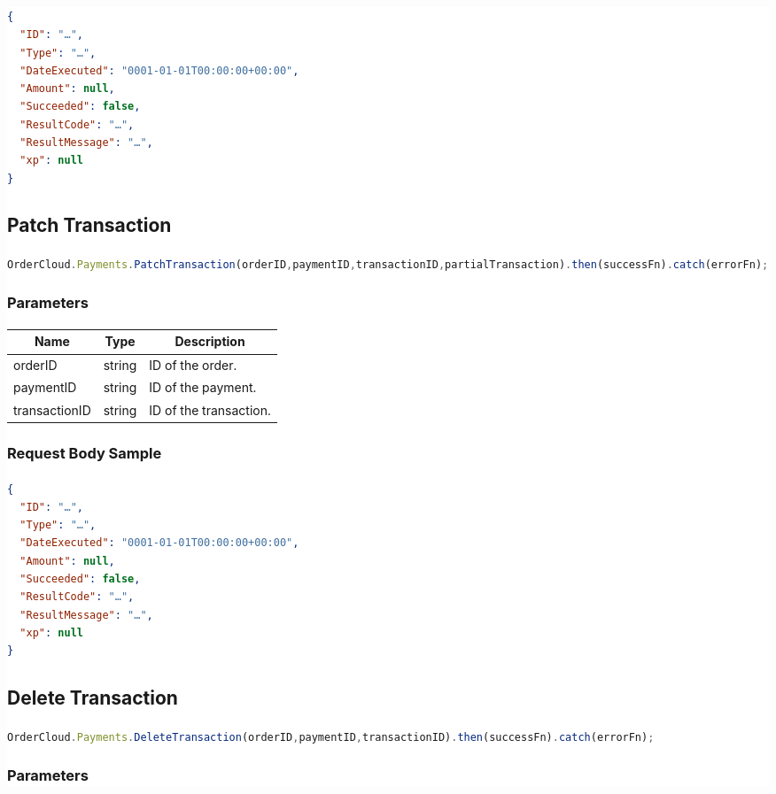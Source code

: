 ```json
{
  "ID": "…",
  "Type": "…",
  "DateExecuted": "0001-01-01T00:00:00+00:00",
  "Amount": null,
  "Succeeded": false,
  "ResultCode": "…",
  "ResultMessage": "…",
  "xp": null
}
```

## Patch Transaction

```js
OrderCloud.Payments.PatchTransaction(orderID,paymentID,transactionID,partialTransaction).then(successFn).catch(errorFn);
```

### Parameters

| Name | Type | Description |
| -------------- | ----------- | --------------- |
|orderID|string|ID of the order.|
|paymentID|string|ID of the payment.|
|transactionID|string|ID of the transaction.|
### Request Body Sample

```json
{
  "ID": "…",
  "Type": "…",
  "DateExecuted": "0001-01-01T00:00:00+00:00",
  "Amount": null,
  "Succeeded": false,
  "ResultCode": "…",
  "ResultMessage": "…",
  "xp": null
}
```

## Delete Transaction

```js
OrderCloud.Payments.DeleteTransaction(orderID,paymentID,transactionID).then(successFn).catch(errorFn);
```

### Parameters
